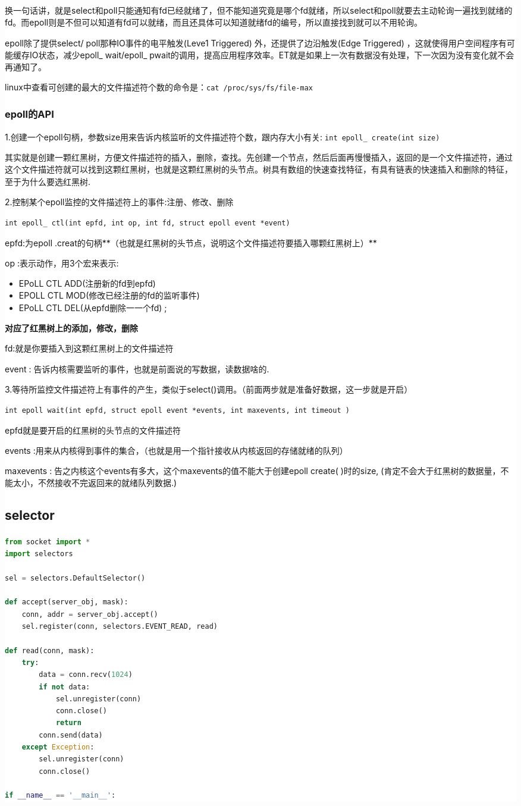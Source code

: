 换一句话讲，就是select和poll只能通知有fd已经就绪了，但不能知道究竟是哪个fd就绪，所以select和poll就要去主动轮询一遍找到就绪的fd。而epoll则是不但可以知道有fd可以就绪，而且还具体可以知道就绪fd的编号，所以直接找到就可以不用轮询。

epoll除了提供select/ poll那种IO事件的电平触发(Leve1 Triggered) 外，还提供了边沿触发(Edge Triggered) ，这就使得用户空间程序有可能缓存IO状态，减少epoll_ wait/epoll_ pwait的调用，提高应用程序效率。ET就是如果上一次有数据没有处理，下一次因为没有变化就不会再通知了。

linux中查看可创建的最大的文件描述符个数的命令是：`cat /proc/sys/fs/file-max`

### epoll的API

1.创建一个epoll句柄，参数size用来告诉内核监听的文件描述符个数，跟内存大小有关: `int epoll_ create(int size)`

其实就是创建一颗红黑树，方便文件描述符的插入，删除，查找。先创建一个节点，然后后面再慢慢插入，返回的是一个文件描述符，通过这个文件描述符就可以找到这颗红黑树，也就是这颗红黑树的头节点。树具有数组的快速查找特征，有具有链表的快速插入和删除的特征，至于为什么要选红黑树.

2.控制某个epoll监控的文件描述符上的事件:注册、修改、删除

`int epoll_ ctl(int epfd, int op, int fd, struct epoll event *event)`

epfd:为epoll .creat的句柄**（也就是红黑树的头节点，说明这个文件描述符要插入哪颗红黑树上）**

op :表示动作，用3个宏来表示:

* EPoLL CTL ADD(注册新的fd到epfd)
* EPOLL CTL MOD(修改已经注册的fd的监听事件)
* EPoLL CTL DEL(从epfd删除一一个fd) ;

**对应了红黑树上的添加，修改，删除**

fd:就是你要插入到这颗红黑树上的文件描述符

event : 告诉内核需要监听的事件，也就是前面说的写数据，读数据啥的.

3.等待所监控文件描述符上有事件的产生，类似于select()调用。（前面两步就是准备好数据，这一步就是开启）

`int epoll wait(int epfd, struct epoll event *events, int maxevents, int timeout )`

epfd就是要开启的红黑树的头节点的文件描述符

events :用来从内核得到事件的集合，（也就是用一个指针接收从内核返回的存储就绪的队列）

maxevents : 告之内核这个events有多大，这个maxevents的值不能大于创建epoll create( )时的size, (肯定不会大于红黑树的数据量，不能太小，不然接收不完返回来的就绪队列数据.)





## selector

```python
from socket import *
import selectors

sel = selectors.DefaultSelector()

def accept(server_obj, mask):
    conn, addr = server_obj.accept()
    sel.register(conn, selectors.EVENT_READ, read)

def read(conn, mask):
    try:
        data = conn.recv(1024)
        if not data:
            sel.unregister(conn)
            conn.close()
            return
        conn.send(data)
    except Exception:
        sel.unregister(conn)
        conn.close()

if __name__ == '__main__':
```